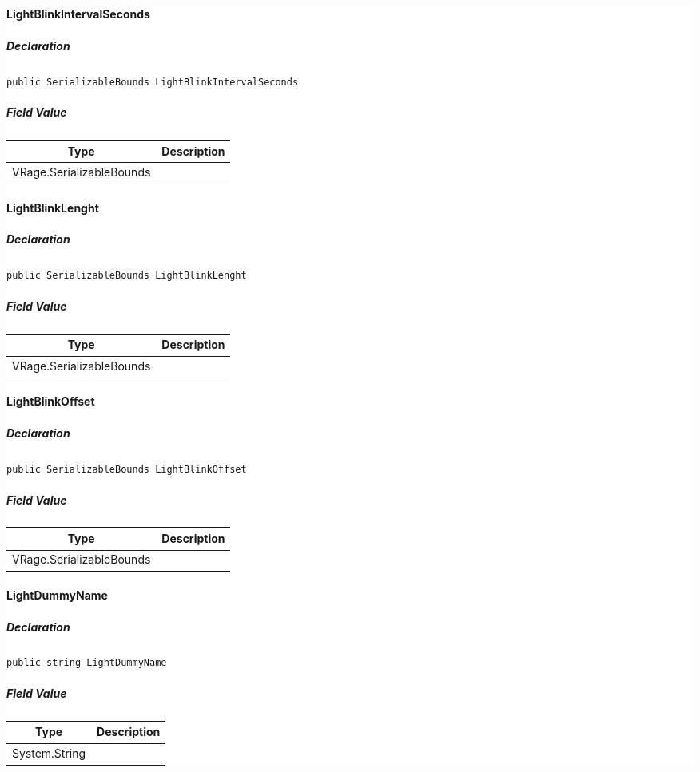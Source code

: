 #### LightBlinkIntervalSeconds

##### Declaration

```
public SerializableBounds LightBlinkIntervalSeconds
```

##### Field Value

| Type | Description |
| --- | --- |
| VRage.SerializableBounds |     |

#### LightBlinkLenght

##### Declaration

```
public SerializableBounds LightBlinkLenght
```

##### Field Value

| Type | Description |
| --- | --- |
| VRage.SerializableBounds |     |

#### LightBlinkOffset

##### Declaration

```
public SerializableBounds LightBlinkOffset
```

##### Field Value

| Type | Description |
| --- | --- |
| VRage.SerializableBounds |     |

#### LightDummyName

##### Declaration

```
public string LightDummyName
```

##### Field Value

| Type | Description |
| --- | --- |
| System.String |     |
